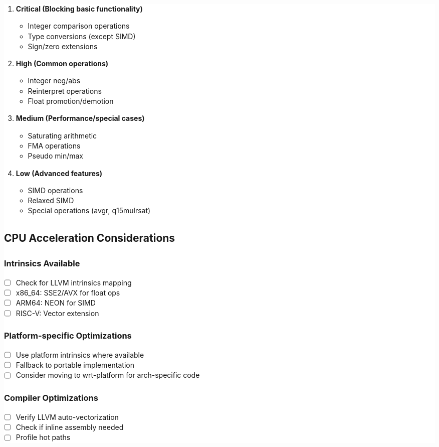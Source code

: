 1. **Critical (Blocking basic functionality)**
   - Integer comparison operations
   - Type conversions (except SIMD)
   - Sign/zero extensions

2. **High (Common operations)**
   - Integer neg/abs
   - Reinterpret operations
   - Float promotion/demotion

3. **Medium (Performance/special cases)**
   - Saturating arithmetic
   - FMA operations
   - Pseudo min/max

4. **Low (Advanced features)**
   - SIMD operations
   - Relaxed SIMD
   - Special operations (avgr, q15mulrsat)

## CPU Acceleration Considerations

### Intrinsics Available
- [ ] Check for LLVM intrinsics mapping
- [ ] x86_64: SSE2/AVX for float ops
- [ ] ARM64: NEON for SIMD
- [ ] RISC-V: Vector extension

### Platform-specific Optimizations
- [ ] Use platform intrinsics where available
- [ ] Fallback to portable implementation
- [ ] Consider moving to wrt-platform for arch-specific code

### Compiler Optimizations
- [ ] Verify LLVM auto-vectorization
- [ ] Check if inline assembly needed
- [ ] Profile hot paths
